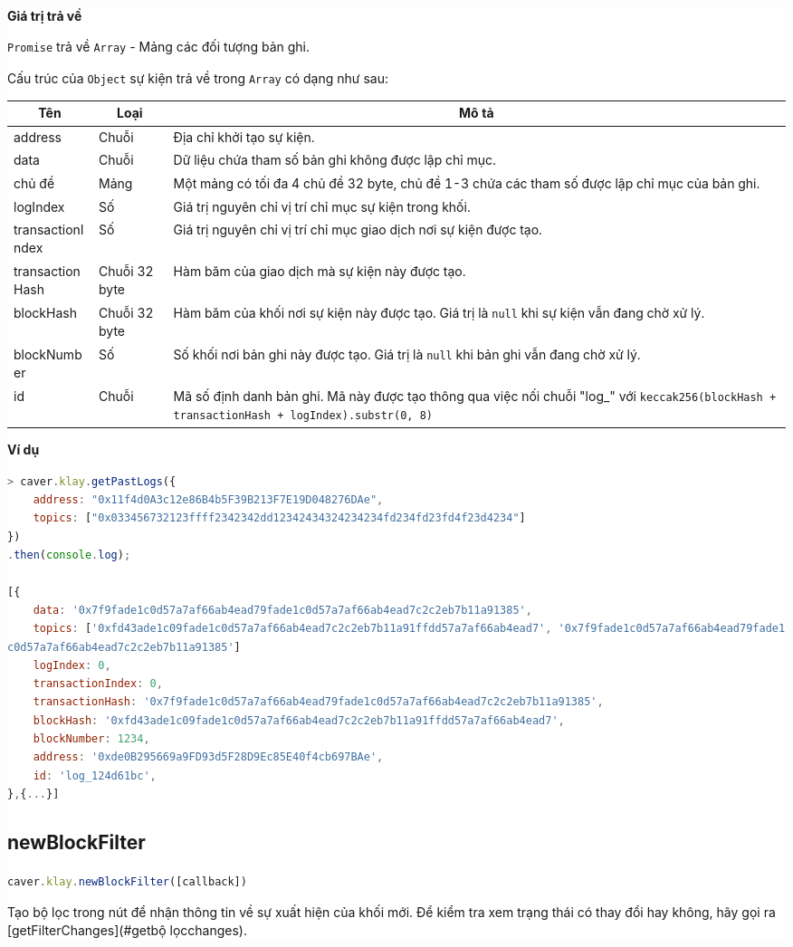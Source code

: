 **Giá trị trả về**

`Promise` trả về `Array` - Mảng các đối tượng bản ghi.

Cấu trúc của `Object` sự kiện trả về trong `Array` có dạng như sau:

| Tên              | Loại         | Mô tả                                                                                                                                         |
| ---------------- | ------------- | --------------------------------------------------------------------------------------------------------------------------------------------- |
| address          | Chuỗi         | Địa chỉ khởi tạo sự kiện.                                                                                                                     |
| data             | Chuỗi         | Dữ liệu chứa tham số bản ghi không được lập chỉ mục.                                                                                          |
| chủ đề           | Mảng          | Một mảng có tối đa 4 chủ đề 32 byte, chủ đề 1-3 chứa các tham số được lập chỉ mục của bản ghi.                                                |
| logIndex         | Số            | Giá trị nguyên chỉ vị trí chỉ mục sự kiện trong khối.                                                                                         |
| transactionIndex | Số            | Giá trị nguyên chỉ vị trí chỉ mục giao dịch nơi sự kiện được tạo.                                                                             |
| transactionHash  | Chuỗi 32 byte | Hàm băm của giao dịch mà sự kiện này được tạo.                                                                                                |
| blockHash        | Chuỗi 32 byte | Hàm băm của khối nơi sự kiện này được tạo. Giá trị là `null` khi sự kiện vẫn đang chờ xử lý.                                                  |
| blockNumber      | Số            | Số khối nơi bản ghi này được tạo. Giá trị là `null` khi bản ghi vẫn đang chờ xử lý.                                                           |
| id               | Chuỗi         | Mã số định danh bản ghi. Mã này được tạo thông qua việc nối chuỗi "log_" với `keccak256(blockHash + transactionHash + logIndex).substr(0, 8)` |

**Ví dụ**

```javascript
> caver.klay.getPastLogs({
    address: "0x11f4d0A3c12e86B4b5F39B213F7E19D048276DAe",
    topics: ["0x033456732123ffff2342342dd12342434324234234fd234fd23fd4f23d4234"]
})
.then(console.log);

[{
    data: '0x7f9fade1c0d57a7af66ab4ead79fade1c0d57a7af66ab4ead7c2c2eb7b11a91385',
    topics: ['0xfd43ade1c09fade1c0d57a7af66ab4ead7c2c2eb7b11a91ffdd57a7af66ab4ead7', '0x7f9fade1c0d57a7af66ab4ead79fade1c0d57a7af66ab4ead7c2c2eb7b11a91385']
    logIndex: 0,
    transactionIndex: 0,
    transactionHash: '0x7f9fade1c0d57a7af66ab4ead79fade1c0d57a7af66ab4ead7c2c2eb7b11a91385',
    blockHash: '0xfd43ade1c09fade1c0d57a7af66ab4ead7c2c2eb7b11a91ffdd57a7af66ab4ead7',
    blockNumber: 1234,
    address: '0xde0B295669a9FD93d5F28D9Ec85E40f4cb697BAe',
    id: 'log_124d61bc',
},{...}]
```

## newBlockFilter <a id="newblockfilter"></a>

```javascript
caver.klay.newBlockFilter([callback])
```

Tạo bộ lọc trong nút để nhận thông tin về sự xuất hiện của khối mới. Để kiểm tra xem trạng thái có thay đổi hay không, hãy gọi ra [getFilterChanges](#getbộ lọcchanges).

